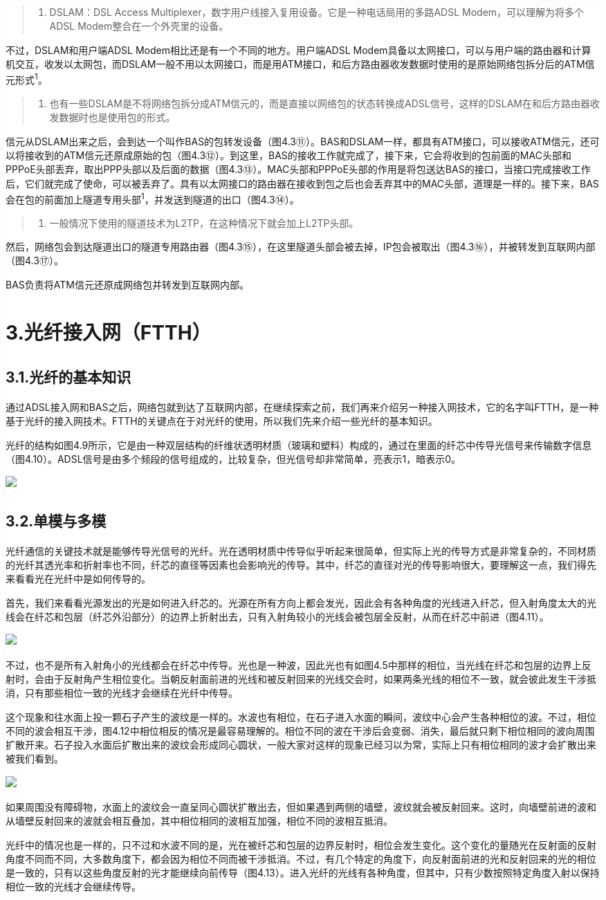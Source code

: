 >1. DSLAM：DSL Access Multiplexer，数字用户线接入复用设备。它是一种电话局用的多路ADSL Modem，可以理解为将多个ADSL Modem整合在一个外壳里的设备。

不过，DSLAM和用户端ADSL Modem相比还是有一个不同的地方。用户端ADSL Modem具备以太网接口，可以与用户端的路由器和计算机交互，收发以太网包，而DSLAM一般不用以太网接口，而是用ATM接口，和后方路由器收发数据时使用的是原始网络包拆分后的ATM信元形式$^1$。

>1. 也有一些DSLAM是不将网络包拆分成ATM信元的，而是直接以网络包的状态转换成ADSL信号，这样的DSLAM在和后方路由器收发数据时也是使用包的形式。

信元从DSLAM出来之后，会到达一个叫作BAS的包转发设备（图4.3⑪）。BAS和DSLAM一样，都具有ATM接口，可以接收ATM信元，还可以将接收到的ATM信元还原成原始的包（图4.3⑫）。到这里，BAS的接收工作就完成了，接下来，它会将收到的包前面的MAC头部和PPPoE头部丢弃，取出PPP头部以及后面的数据（图4.3⑬）。MAC头部和PPPoE头部的作用是将包送达BAS的接口，当接口完成接收工作后，它们就完成了使命，可以被丢弃了。具有以太网接口的路由器在接收到包之后也会丢弃其中的MAC头部，道理是一样的。接下来，BAS会在包的前面加上隧道专用头部$^1$，并发送到隧道的出口（图4.3⑭）。

>1. 一般情况下使用的隧道技术为L2TP，在这种情况下就会加上L2TP头部。

然后，网络包会到达隧道出口的隧道专用路由器（图4.3⑮），在这里隧道头部会被去掉，IP包会被取出（图4.3⑯），并被转发到互联网内部（图4.3⑰）。

BAS负责将ATM信元还原成网络包并转发到互联网内部。

# 3.光纤接入网（FTTH）

## 3.1.光纤的基本知识

通过ADSL接入网和BAS之后，网络包就到达了互联网内部，在继续探索之前，我们再来介绍另一种接入网技术，它的名字叫FTTH，是一种基于光纤的接入网技术。FTTH的关键点在于对光纤的使用，所以我们先来介绍一些光纤的基本知识。

光纤的结构如图4.9所示，它是由一种双层结构的纤维状透明材质（玻璃和塑料）构成的，通过在里面的纤芯中传导光信号来传输数字信息（图4.10）。ADSL信号是由多个频段的信号组成的，比较复杂，但光信号却非常简单，亮表示1，暗表示0。

![](https://xjeffblogimg.oss-cn-beijing.aliyuncs.com/BLOGIMG/BlogImage/HowNetworksWork/4/11.png)

## 3.2.单模与多模

光纤通信的关键技术就是能够传导光信号的光纤。光在透明材质中传导似乎听起来很简单，但实际上光的传导方式是非常复杂的，不同材质的光纤其透光率和折射率也不同，纤芯的直径等因素也会影响光的传导。其中，纤芯的直径对光的传导影响很大，要理解这一点，我们得先来看看光在光纤中是如何传导的。

首先，我们来看看光源发出的光是如何进入纤芯的。光源在所有方向上都会发光，因此会有各种角度的光线进入纤芯，但入射角度太大的光线会在纤芯和包层（纤芯外沿部分）的边界上折射出去，只有入射角较小的光线会被包层全反射，从而在纤芯中前进（图4.11）。

![](https://xjeffblogimg.oss-cn-beijing.aliyuncs.com/BLOGIMG/BlogImage/HowNetworksWork/4/12.png)

不过，也不是所有入射角小的光线都会在纤芯中传导。光也是一种波，因此光也有如图4.5中那样的相位，当光线在纤芯和包层的边界上反射时，会由于反射角产生相位变化。当朝反射面前进的光线和被反射回来的光线交会时，如果两条光线的相位不一致，就会彼此发生干涉抵消，只有那些相位一致的光线才会继续在光纤中传导。

这个现象和往水面上投一颗石子产生的波纹是一样的。水波也有相位，在石子进入水面的瞬间，波纹中心会产生各种相位的波。不过，相位不同的波会相互干涉，图4.12中相位相反的情况是最容易理解的。相位不同的波在干涉后会变弱、消失，最后就只剩下相位相同的波向周围扩散开来。石子投入水面后扩散出来的波纹会形成同心圆状，一般大家对这样的现象已经习以为常，实际上只有相位相同的波才会扩散出来被我们看到。

![](https://xjeffblogimg.oss-cn-beijing.aliyuncs.com/BLOGIMG/BlogImage/HowNetworksWork/4/13.png)

如果周围没有障碍物，水面上的波纹会一直呈同心圆状扩散出去，但如果遇到两侧的墙壁，波纹就会被反射回来。这时，向墙壁前进的波和从墙壁反射回来的波就会相互叠加，其中相位相同的波相互加强，相位不同的波相互抵消。

光纤中的情况也是一样的，只不过和水波不同的是，光在被纤芯和包层的边界反射时，相位会发生变化。这个变化的量随光在反射面的反射角度不同而不同，大多数角度下，都会因为相位不同而被干涉抵消。不过，有几个特定的角度下，向反射面前进的光和反射回来的光的相位是一致的，只有以这些角度反射的光才能继续向前传导（图4.13）。进入光纤的光线有各种角度，但其中，只有少数按照特定角度入射以保持相位一致的光线才会继续传导。
